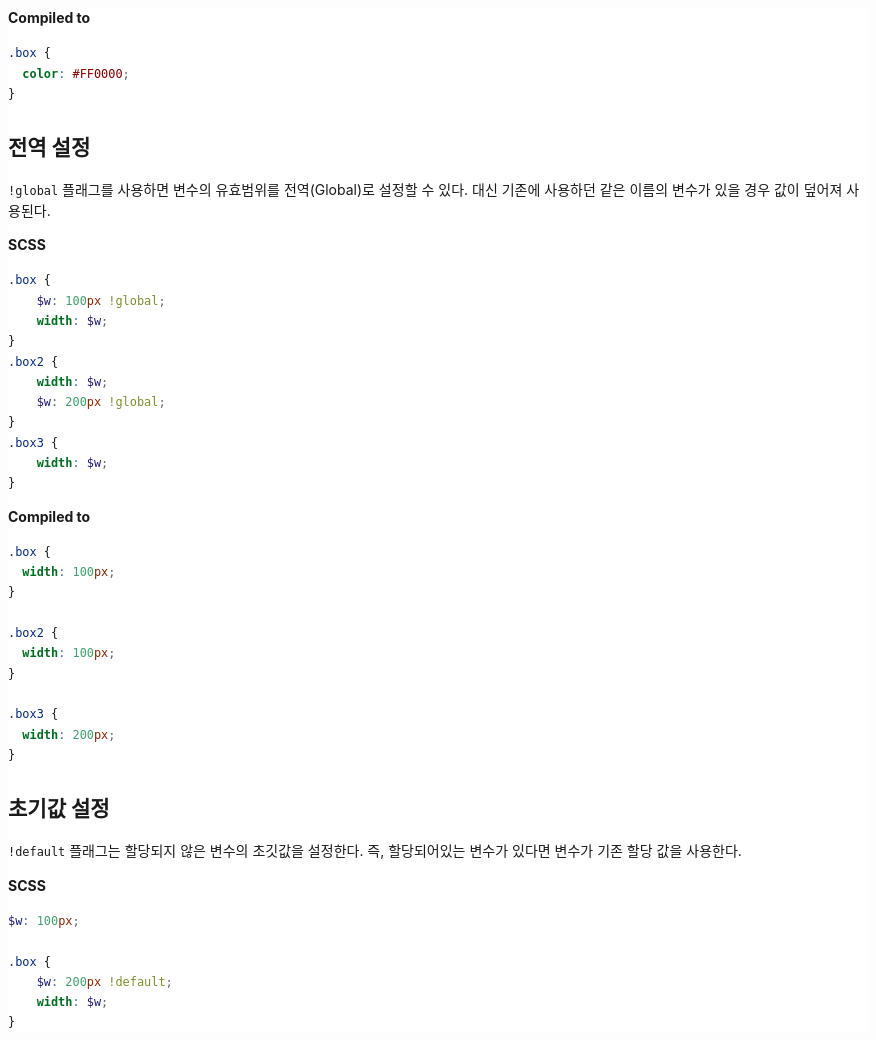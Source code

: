 **Compiled to**
```scss
.box {
  color: #FF0000;
}
```

## 전역 설정
`!global` 플래그를 사용하면 변수의 유효범위를 전역(Global)로 설정할 수 있다. 대신 기존에 사용하던 같은 이름의 변수가 있을 경우 값이 덮어져 사용된다.

**SCSS**
```scss
.box {
    $w: 100px !global;
    width: $w;
}
.box2 {
    width: $w;
    $w: 200px !global;
}
.box3 {
    width: $w;
}
```

**Compiled to**
```scss
.box {
  width: 100px;
}

.box2 {
  width: 100px;
}

.box3 {
  width: 200px;
}
```

## 초기값 설정
`!default` 플래그는 할당되지 않은 변수의 초깃값을 설정한다. 즉, 할당되어있는 변수가 있다면 변수가 기존 할당 값을 사용한다.

**SCSS**
```scss
$w: 100px;

.box {
    $w: 200px !default;
    width: $w;
}
```
